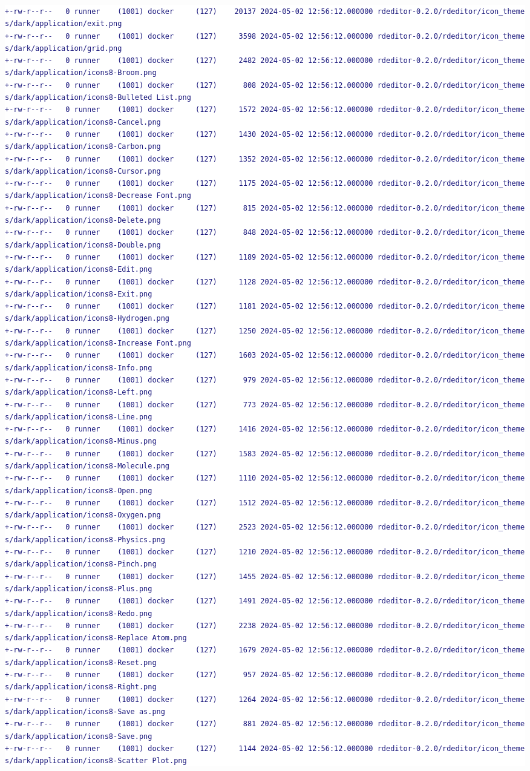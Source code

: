 ```diff
+-rw-r--r--   0 runner    (1001) docker     (127)    20137 2024-05-02 12:56:12.000000 rdeditor-0.2.0/rdeditor/icon_themes/dark/application/exit.png
+-rw-r--r--   0 runner    (1001) docker     (127)     3598 2024-05-02 12:56:12.000000 rdeditor-0.2.0/rdeditor/icon_themes/dark/application/grid.png
+-rw-r--r--   0 runner    (1001) docker     (127)     2482 2024-05-02 12:56:12.000000 rdeditor-0.2.0/rdeditor/icon_themes/dark/application/icons8-Broom.png
+-rw-r--r--   0 runner    (1001) docker     (127)      808 2024-05-02 12:56:12.000000 rdeditor-0.2.0/rdeditor/icon_themes/dark/application/icons8-Bulleted List.png
+-rw-r--r--   0 runner    (1001) docker     (127)     1572 2024-05-02 12:56:12.000000 rdeditor-0.2.0/rdeditor/icon_themes/dark/application/icons8-Cancel.png
+-rw-r--r--   0 runner    (1001) docker     (127)     1430 2024-05-02 12:56:12.000000 rdeditor-0.2.0/rdeditor/icon_themes/dark/application/icons8-Carbon.png
+-rw-r--r--   0 runner    (1001) docker     (127)     1352 2024-05-02 12:56:12.000000 rdeditor-0.2.0/rdeditor/icon_themes/dark/application/icons8-Cursor.png
+-rw-r--r--   0 runner    (1001) docker     (127)     1175 2024-05-02 12:56:12.000000 rdeditor-0.2.0/rdeditor/icon_themes/dark/application/icons8-Decrease Font.png
+-rw-r--r--   0 runner    (1001) docker     (127)      815 2024-05-02 12:56:12.000000 rdeditor-0.2.0/rdeditor/icon_themes/dark/application/icons8-Delete.png
+-rw-r--r--   0 runner    (1001) docker     (127)      848 2024-05-02 12:56:12.000000 rdeditor-0.2.0/rdeditor/icon_themes/dark/application/icons8-Double.png
+-rw-r--r--   0 runner    (1001) docker     (127)     1189 2024-05-02 12:56:12.000000 rdeditor-0.2.0/rdeditor/icon_themes/dark/application/icons8-Edit.png
+-rw-r--r--   0 runner    (1001) docker     (127)     1128 2024-05-02 12:56:12.000000 rdeditor-0.2.0/rdeditor/icon_themes/dark/application/icons8-Exit.png
+-rw-r--r--   0 runner    (1001) docker     (127)     1181 2024-05-02 12:56:12.000000 rdeditor-0.2.0/rdeditor/icon_themes/dark/application/icons8-Hydrogen.png
+-rw-r--r--   0 runner    (1001) docker     (127)     1250 2024-05-02 12:56:12.000000 rdeditor-0.2.0/rdeditor/icon_themes/dark/application/icons8-Increase Font.png
+-rw-r--r--   0 runner    (1001) docker     (127)     1603 2024-05-02 12:56:12.000000 rdeditor-0.2.0/rdeditor/icon_themes/dark/application/icons8-Info.png
+-rw-r--r--   0 runner    (1001) docker     (127)      979 2024-05-02 12:56:12.000000 rdeditor-0.2.0/rdeditor/icon_themes/dark/application/icons8-Left.png
+-rw-r--r--   0 runner    (1001) docker     (127)      773 2024-05-02 12:56:12.000000 rdeditor-0.2.0/rdeditor/icon_themes/dark/application/icons8-Line.png
+-rw-r--r--   0 runner    (1001) docker     (127)     1416 2024-05-02 12:56:12.000000 rdeditor-0.2.0/rdeditor/icon_themes/dark/application/icons8-Minus.png
+-rw-r--r--   0 runner    (1001) docker     (127)     1583 2024-05-02 12:56:12.000000 rdeditor-0.2.0/rdeditor/icon_themes/dark/application/icons8-Molecule.png
+-rw-r--r--   0 runner    (1001) docker     (127)     1110 2024-05-02 12:56:12.000000 rdeditor-0.2.0/rdeditor/icon_themes/dark/application/icons8-Open.png
+-rw-r--r--   0 runner    (1001) docker     (127)     1512 2024-05-02 12:56:12.000000 rdeditor-0.2.0/rdeditor/icon_themes/dark/application/icons8-Oxygen.png
+-rw-r--r--   0 runner    (1001) docker     (127)     2523 2024-05-02 12:56:12.000000 rdeditor-0.2.0/rdeditor/icon_themes/dark/application/icons8-Physics.png
+-rw-r--r--   0 runner    (1001) docker     (127)     1210 2024-05-02 12:56:12.000000 rdeditor-0.2.0/rdeditor/icon_themes/dark/application/icons8-Pinch.png
+-rw-r--r--   0 runner    (1001) docker     (127)     1455 2024-05-02 12:56:12.000000 rdeditor-0.2.0/rdeditor/icon_themes/dark/application/icons8-Plus.png
+-rw-r--r--   0 runner    (1001) docker     (127)     1491 2024-05-02 12:56:12.000000 rdeditor-0.2.0/rdeditor/icon_themes/dark/application/icons8-Redo.png
+-rw-r--r--   0 runner    (1001) docker     (127)     2238 2024-05-02 12:56:12.000000 rdeditor-0.2.0/rdeditor/icon_themes/dark/application/icons8-Replace Atom.png
+-rw-r--r--   0 runner    (1001) docker     (127)     1679 2024-05-02 12:56:12.000000 rdeditor-0.2.0/rdeditor/icon_themes/dark/application/icons8-Reset.png
+-rw-r--r--   0 runner    (1001) docker     (127)      957 2024-05-02 12:56:12.000000 rdeditor-0.2.0/rdeditor/icon_themes/dark/application/icons8-Right.png
+-rw-r--r--   0 runner    (1001) docker     (127)     1264 2024-05-02 12:56:12.000000 rdeditor-0.2.0/rdeditor/icon_themes/dark/application/icons8-Save as.png
+-rw-r--r--   0 runner    (1001) docker     (127)      881 2024-05-02 12:56:12.000000 rdeditor-0.2.0/rdeditor/icon_themes/dark/application/icons8-Save.png
+-rw-r--r--   0 runner    (1001) docker     (127)     1144 2024-05-02 12:56:12.000000 rdeditor-0.2.0/rdeditor/icon_themes/dark/application/icons8-Scatter Plot.png
```